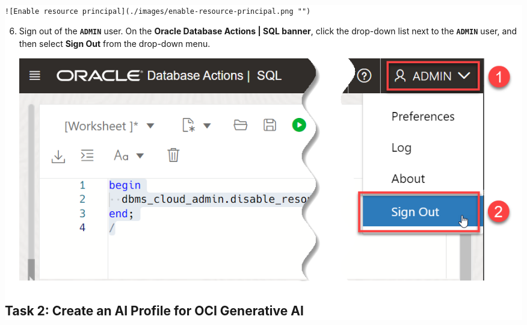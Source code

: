     ![Enable resource principal](./images/enable-resource-principal.png "")

6. Sign out of the **`ADMIN`** user. On the **Oracle Database Actions | SQL banner**, click the drop-down list next to the **`ADMIN`** user, and then select **Sign Out** from the drop-down menu.

    ![Sign out from Admin](./images/sign-out.png "")

## Task 2: Create an AI Profile for OCI Generative AI
